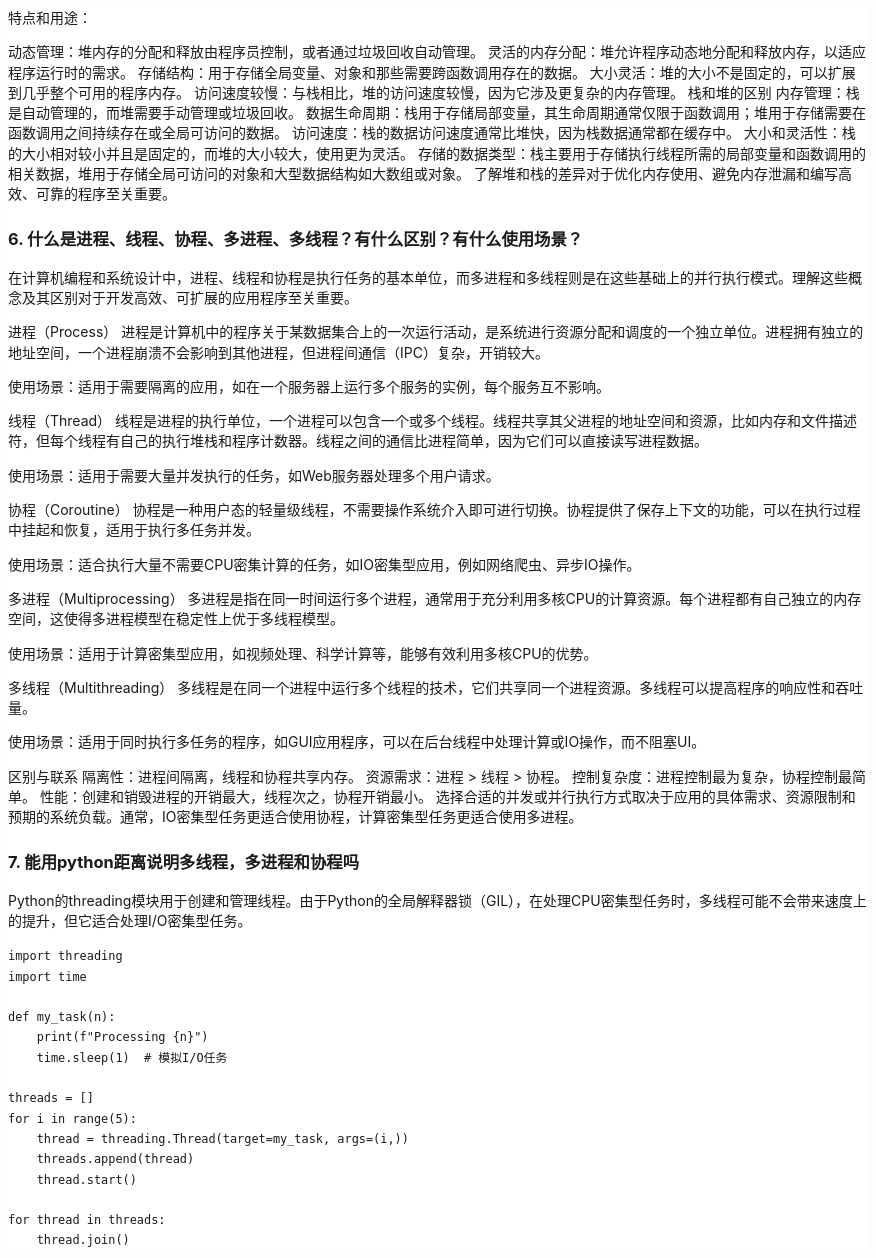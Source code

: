 特点和用途：

动态管理：堆内存的分配和释放由程序员控制，或者通过垃圾回收自动管理。
灵活的内存分配：堆允许程序动态地分配和释放内存，以适应程序运行时的需求。
存储结构：用于存储全局变量、对象和那些需要跨函数调用存在的数据。
大小灵活：堆的大小不是固定的，可以扩展到几乎整个可用的程序内存。
访问速度较慢：与栈相比，堆的访问速度较慢，因为它涉及更复杂的内存管理。
栈和堆的区别
内存管理：栈是自动管理的，而堆需要手动管理或垃圾回收。
数据生命周期：栈用于存储局部变量，其生命周期通常仅限于函数调用；堆用于存储需要在函数调用之间持续存在或全局可访问的数据。
访问速度：栈的数据访问速度通常比堆快，因为栈数据通常都在缓存中。
大小和灵活性：栈的大小相对较小并且是固定的，而堆的大小较大，使用更为灵活。
存储的数据类型：栈主要用于存储执行线程所需的局部变量和函数调用的相关数据，堆用于存储全局可访问的对象和大型数据结构如大数组或对象。
了解堆和栈的差异对于优化内存使用、避免内存泄漏和编写高效、可靠的程序至关重要。

### 6. 什么是进程、线程、协程、多进程、多线程？有什么区别？有什么使用场景？
在计算机编程和系统设计中，进程、线程和协程是执行任务的基本单位，而多进程和多线程则是在这些基础上的并行执行模式。理解这些概念及其区别对于开发高效、可扩展的应用程序至关重要。

进程（Process）
进程是计算机中的程序关于某数据集合上的一次运行活动，是系统进行资源分配和调度的一个独立单位。进程拥有独立的地址空间，一个进程崩溃不会影响到其他进程，但进程间通信（IPC）复杂，开销较大。

使用场景：适用于需要隔离的应用，如在一个服务器上运行多个服务的实例，每个服务互不影响。

线程（Thread）
线程是进程的执行单位，一个进程可以包含一个或多个线程。线程共享其父进程的地址空间和资源，比如内存和文件描述符，但每个线程有自己的执行堆栈和程序计数器。线程之间的通信比进程简单，因为它们可以直接读写进程数据。

使用场景：适用于需要大量并发执行的任务，如Web服务器处理多个用户请求。

协程（Coroutine）
协程是一种用户态的轻量级线程，不需要操作系统介入即可进行切换。协程提供了保存上下文的功能，可以在执行过程中挂起和恢复，适用于执行多任务并发。

使用场景：适合执行大量不需要CPU密集计算的任务，如IO密集型应用，例如网络爬虫、异步IO操作。

多进程（Multiprocessing）
多进程是指在同一时间运行多个进程，通常用于充分利用多核CPU的计算资源。每个进程都有自己独立的内存空间，这使得多进程模型在稳定性上优于多线程模型。

使用场景：适用于计算密集型应用，如视频处理、科学计算等，能够有效利用多核CPU的优势。

多线程（Multithreading）
多线程是在同一个进程中运行多个线程的技术，它们共享同一个进程资源。多线程可以提高程序的响应性和吞吐量。

使用场景：适用于同时执行多任务的程序，如GUI应用程序，可以在后台线程中处理计算或IO操作，而不阻塞UI。

区别与联系
隔离性：进程间隔离，线程和协程共享内存。
资源需求：进程 > 线程 > 协程。
控制复杂度：进程控制最为复杂，协程控制最简单。
性能：创建和销毁进程的开销最大，线程次之，协程开销最小。
选择合适的并发或并行执行方式取决于应用的具体需求、资源限制和预期的系统负载。通常，IO密集型任务更适合使用协程，计算密集型任务更适合使用多进程。

### 7. 能用python距离说明多线程，多进程和协程吗
Python的threading模块用于创建和管理线程。由于Python的全局解释器锁（GIL），在处理CPU密集型任务时，多线程可能不会带来速度上的提升，但它适合处理I/O密集型任务。
```python3
import threading
import time

def my_task(n):
    print(f"Processing {n}")
    time.sleep(1)  # 模拟I/O任务

threads = []
for i in range(5):
    thread = threading.Thread(target=my_task, args=(i,))
    threads.append(thread)
    thread.start()

for thread in threads:
    thread.join()
```